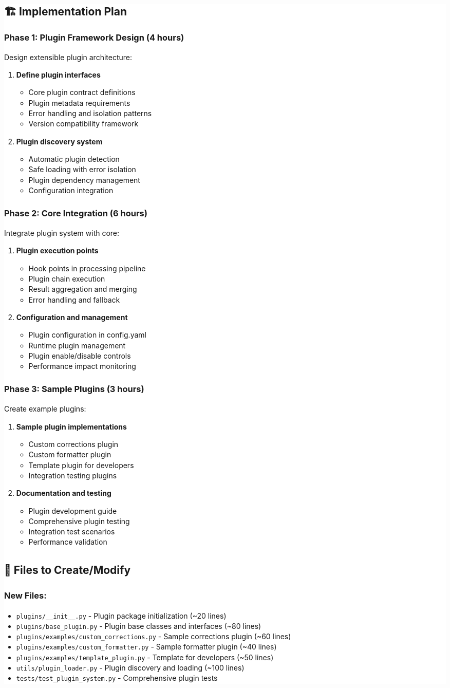 ## 🏗️ Implementation Plan

### **Phase 1: Plugin Framework Design (4 hours)**
Design extensible plugin architecture:

1. **Define plugin interfaces**
   - Core plugin contract definitions
   - Plugin metadata requirements
   - Error handling and isolation patterns
   - Version compatibility framework

2. **Plugin discovery system**
   - Automatic plugin detection
   - Safe loading with error isolation
   - Plugin dependency management
   - Configuration integration

### **Phase 2: Core Integration (6 hours)**
Integrate plugin system with core:

1. **Plugin execution points**
   - Hook points in processing pipeline
   - Plugin chain execution
   - Result aggregation and merging
   - Error handling and fallback

2. **Configuration and management**
   - Plugin configuration in config.yaml
   - Runtime plugin management
   - Plugin enable/disable controls
   - Performance impact monitoring

### **Phase 3: Sample Plugins (3 hours)**
Create example plugins:

1. **Sample plugin implementations**
   - Custom corrections plugin
   - Custom formatter plugin
   - Template plugin for developers
   - Integration testing plugins

2. **Documentation and testing**
   - Plugin development guide
   - Comprehensive plugin testing
   - Integration test scenarios
   - Performance validation

## 📁 Files to Create/Modify

### **New Files:**
- `plugins/__init__.py` - Plugin package initialization (~20 lines)
- `plugins/base_plugin.py` - Plugin base classes and interfaces (~80 lines)
- `plugins/examples/custom_corrections.py` - Sample corrections plugin (~60 lines)
- `plugins/examples/custom_formatter.py` - Sample formatter plugin (~40 lines)
- `plugins/examples/template_plugin.py` - Template for developers (~50 lines)
- `utils/plugin_loader.py` - Plugin discovery and loading (~100 lines)
- `tests/test_plugin_system.py` - Comprehensive plugin tests
